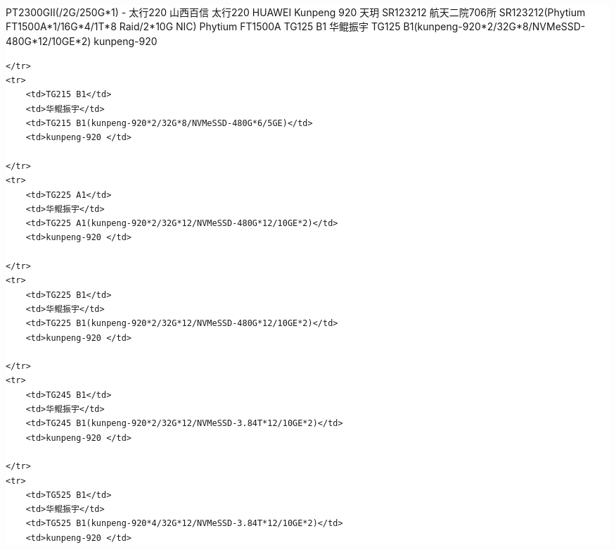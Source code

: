 <td>PT2300GII(/2G/250G*1)</td>
<td>-</td>
</tr>
<tr>
<td>太行220</td>
<td>山西百信</td>
<td>太行220</td>
<td>HUAWEI Kunpeng 920</td>
</tr>
<tr>
<td>天玥  SR123212</td>
<td>航天二院706所</td>
<td>SR123212(Phytium  FT1500A*1/16G*4/1T*8 Raid/2*10G NIC)</td>
<td>Phytium FT1500A</td>
</tr>
    <tr>
        <td>TG125 B1</td>
        <td>华鲲振宇</td>
        <td>TG125 B1(kunpeng-920*2/32G*8/NVMeSSD-480G*12/10GE*2)</td>
        <td>kunpeng-920 </td>
   
    </tr>
    <tr>
        <td>TG215 B1</td>
        <td>华鲲振宇</td>
        <td>TG215 B1(kunpeng-920*2/32G*8/NVMeSSD-480G*6/5GE)</td>
        <td>kunpeng-920 </td>

    </tr>
    <tr>
        <td>TG225 A1</td>
        <td>华鲲振宇</td>
        <td>TG225 A1(kunpeng-920*2/32G*12/NVMeSSD-480G*12/10GE*2)</td>
        <td>kunpeng-920 </td>
   
    </tr>
    <tr>
        <td>TG225 B1</td>
        <td>华鲲振宇</td>
        <td>TG225 B1(kunpeng-920*2/32G*12/NVMeSSD-480G*12/10GE*2)</td>
        <td>kunpeng-920 </td>
    
    </tr>
    <tr>
        <td>TG245 B1</td>
        <td>华鲲振宇</td>
        <td>TG245 B1(kunpeng-920*2/32G*12/NVMeSSD-3.84T*12/10GE*2)</td>
        <td>kunpeng-920 </td>
      
    </tr>
    <tr>
        <td>TG525 B1</td>
        <td>华鲲振宇</td>
        <td>TG525 B1(kunpeng-920*4/32G*12/NVMeSSD-3.84T*12/10GE*2)</td>
        <td>kunpeng-920 </td>
       